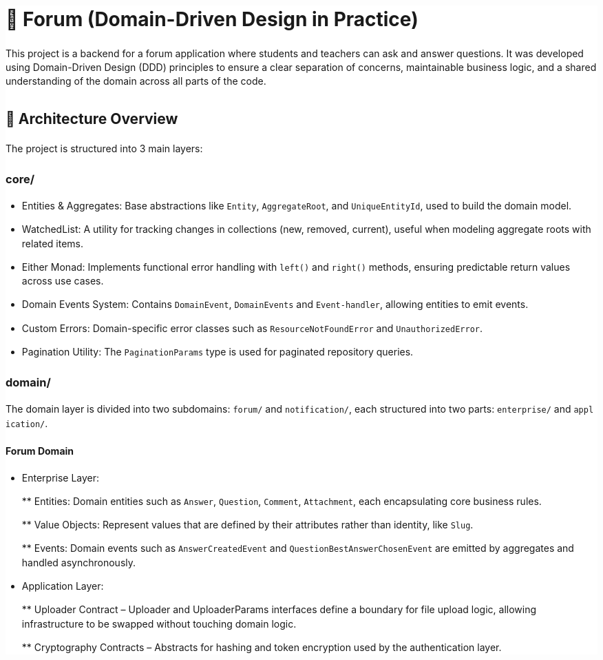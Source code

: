 # 💬 Forum (Domain-Driven Design in Practice)

This project is a backend for a forum application where students and teachers can ask and answer questions. It was developed using Domain-Driven Design (DDD) principles to ensure a clear separation of concerns, maintainable business logic, and a shared understanding of the domain across all parts of the code.

## 📂 Architecture Overview

The project is structured into 3 main layers:

  ### core/

   * Entities & Aggregates: Base abstractions like ```Entity```, ```AggregateRoot```, and ```UniqueEntityId```, used to build the domain model.

   * WatchedList: A utility for tracking changes in collections (new, removed, current), useful when modeling aggregate roots with related items.

   * Either Monad: Implements functional error handling with ```left()``` and ```right()``` methods, ensuring predictable return values across use cases.

   * Domain Events System: Contains ```DomainEvent```, ```DomainEvents``` and ```Event-handler```, allowing entities to emit events.

   * Custom Errors: Domain-specific error classes such as ```ResourceNotFoundError``` and ```UnauthorizedError```.

   * Pagination Utility: The ```PaginationParams``` type is used for paginated repository queries.

### domain/

The domain layer is divided into two subdomains: ```forum/``` and ```notification/```, each structured into two parts: ```enterprise/``` and ```application/```.

#### Forum Domain

 * Enterprise Layer:

    ** Entities: Domain entities such as ```Answer```, ```Question```, ```Comment```, ```Attachment```, each encapsulating core business rules.

    ** Value Objects: Represent values that are defined by their attributes rather than identity, like ```Slug```.

    ** Events: Domain events such as ```AnswerCreatedEvent``` and ```QuestionBestAnswerChosenEvent``` are emitted by aggregates and handled asynchronously.

 * Application Layer:

    ** Uploader Contract – Uploader and UploaderParams interfaces define a boundary for file upload logic, allowing infrastructure to be swapped without touching domain logic.

    ** Cryptography Contracts – Abstracts for hashing and token encryption used by the authentication layer.
